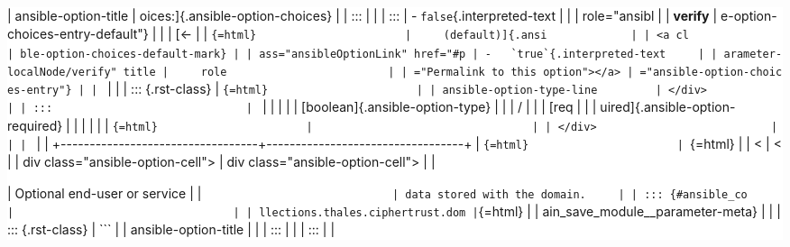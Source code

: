 | ansible-option-title             | oices:]{.ansible-option-choices} |
| :::                              |                                  |
| :::                              | -   `false`{.interpreted-text    |
|                                  |     role="ansibl                 |
| **verify**                       | e-option-choices-entry-default"} |
|                                  |     [←                           |
| ```{=html}                       |     (default)]{.ansi             |
| <a cl                            | ble-option-choices-default-mark} |
| ass="ansibleOptionLink" href="#p | -   `true`{.interpreted-text     |
| arameter-localNode/verify" title |     role                         |
| ="Permalink to this option"></a> | ="ansible-option-choices-entry"} |
| ```                              |                                  |
| ::: {.rst-class}                 | ```{=html}                       |
| ansible-option-type-line         | </div>                           |
| :::                              | ```                              |
|                                  |                                  |
| [boolean]{.ansible-option-type}  |                                  |
| /                                |                                  |
| [req                             |                                  |
| uired]{.ansible-option-required} |                                  |
|                                  |                                  |
| ```{=html}                       |                                  |
| </div>                           |                                  |
| ```                              |                                  |
+----------------------------------+----------------------------------+
| ```{=html}                       | ```{=html}                       |
| <                                | <                                |
| div class="ansible-option-cell"> | div class="ansible-option-cell"> |
| <div class="ansibleOptionAn      | ```                              |
| chor" id="parameter-meta"></div> | Optional end-user or service     |
| ```                              | data stored with the domain.     |
| ::: {#ansible_co                 |                                  |
| llections.thales.ciphertrust.dom | ```{=html}                       |
| ain_save_module__parameter-meta} | </div>                           |
| ::: {.rst-class}                 | ```                              |
| ansible-option-title             |                                  |
| :::                              |                                  |
| :::                              |                                  |
